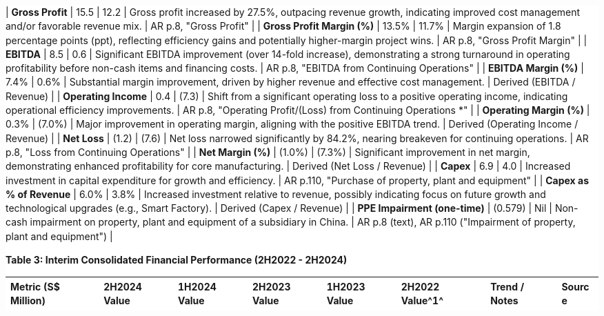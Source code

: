 | **Gross Profit**               | 15.5         | 12.2         | Gross profit increased by 27.5%, outpacing revenue growth, indicating improved cost management and/or favorable revenue mix.                                                                                                                                                                                            | AR p.8, "Gross Profit"                        |
| **Gross Profit Margin (%)**    | 13.5%        | 11.7%        | Margin expansion of 1.8 percentage points (ppt), reflecting efficiency gains and potentially higher-margin project wins.                                                                                                                                                                                                | AR p.8, "Gross Profit Margin"                 |
| **EBITDA**                     | 8.5          | 0.6          | Significant EBITDA improvement (over 14-fold increase), demonstrating a strong turnaround in operating profitability before non-cash items and financing costs.                                                                                                                                                         | AR p.8, "EBITDA from Continuing Operations"   |
| **EBITDA Margin (%)**          | 7.4%         | 0.6%         | Substantial margin improvement, driven by higher revenue and effective cost management.                                                                                                                                                                                                                                | Derived (EBITDA / Revenue)                    |
| **Operating Income**           | 0.4          | (7.3)        | Shift from a significant operating loss to a positive operating income, indicating operational efficiency improvements.                                                                                                                                                                                               | AR p.8, "Operating Profit/(Loss) from Continuing Operations *" |
| **Operating Margin (%)**       | 0.3%         | (7.0%)       | Major improvement in operating margin, aligning with the positive EBITDA trend.                                                                                                                                                                                                                                        | Derived (Operating Income / Revenue)          |
| **Net Loss**                   | (1.2)        | (7.6)        | Net loss narrowed significantly by 84.2%, nearing breakeven for continuing operations.                                                                                                                                                                                                                                 | AR p.8, "Loss from Continuing Operations"     |
| **Net Margin (%)**             | (1.0%)       | (7.3%)       | Significant improvement in net margin, demonstrating enhanced profitability for core manufacturing.                                                                                                                                                                                                                    | Derived (Net Loss / Revenue)                  |
| **Capex**                      | 6.9          | 4.0          | Increased investment in capital expenditure for growth and efficiency.                                                                                                                                                                                                                                                 | AR p.110, "Purchase of property, plant and equipment" |
| **Capex as % of Revenue**      | 6.0%         | 3.8%         | Increased investment relative to revenue, possibly indicating focus on future growth and technological upgrades (e.g., Smart Factory).                                                                                                                                                                                  | Derived (Capex / Revenue)                     |
| **PPE Impairment (one-time)** | (0.579)      | Nil          | Non-cash impairment on property, plant and equipment of a subsidiary in China.                                                                                                                                                                                                                                         | AR p.8 (text), AR p.110 ("Impairment of property, plant and equipment") |

**Table 3: Interim Consolidated Financial Performance (2H2022 - 2H2024)**

| Metric (S$ Million)                  | 2H2024 Value | 1H2024 Value | 2H2023 Value | 1H2023 Value | 2H2022 Value^1^ | Trend / Notes                                                                                                                                                                                                                                                                                                                                       | Source                                                                                                        |
|:-------------------------------------|:-------------|:-------------|:-------------|:-------------|:----------------|:------------------------------------------------------------------------------------------------------------------------------------------------------------------------------------------------------------------------------------------------------------------------------------------------------------------------------------|:--------------------------------------------------------------------------------------------------------------|